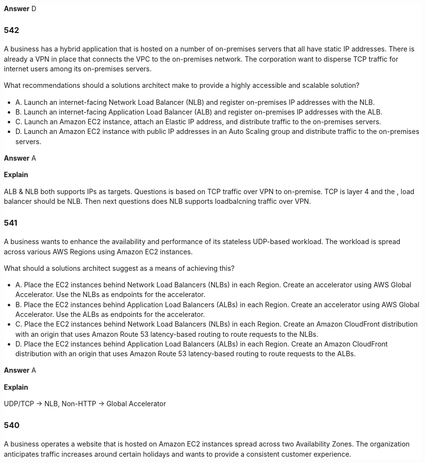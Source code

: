 **Answer** D

### **542**

A business has a hybrid application that is hosted on a number of on-premises servers that all have static IP addresses. There is already a VPN in place that connects the VPC to the on-premises network. The corporation want to disperse TCP traffic for internet users among its on-premises servers.

What recommendations should a solutions architect make to provide a highly accessible and scalable solution?

- A. Launch an internet-facing Network Load Balancer (NLB) and register on-premises IP addresses with the NLB.
- B. Launch an internet-facing Application Load Balancer (ALB) and register on-premises IP addresses with the ALB.
- C. Launch an Amazon EC2 instance, attach an Elastic IP address, and distribute traffic to the on-premises servers.
- D. Launch an Amazon EC2 instance with public IP addresses in an Auto Scaling group and distribute traffic to the on-premises servers.

**Answer** A

**Explain**

ALB & NLB both supports IPs as targets. Questions is based on TCP traffic over VPN to on-premise. TCP is layer 4 and the , load balancer should be NLB. Then next questions does NLB supports loadbalcning traffic over VPN.

### **541**

A business wants to enhance the availability and performance of its stateless UDP-based workload. The workload is spread across various AWS Regions using Amazon EC2 instances.

What should a solutions architect suggest as a means of achieving this?

- A. Place the EC2 instances behind Network Load Balancers (NLBs) in each Region. Create an accelerator using AWS Global Accelerator. Use the NLBs as endpoints for the accelerator.
- B. Place the EC2 instances behind Application Load Balancers (ALBs) in each Region. Create an accelerator using AWS Global Accelerator. Use the ALBs as endpoints for the accelerator.
- C. Place the EC2 instances behind Network Load Balancers (NLBs) in each Region. Create an Amazon CloudFront distribution with an origin that uses Amazon Route 53 latency-based routing to route requests to the NLBs.
- D. Place the EC2 instances behind Application Load Balancers (ALBs) in each Region. Create an Amazon CloudFront distribution with an origin that uses Amazon Route 53 latency-based routing to route requests to the ALBs.

**Answer** A

**Explain**

UDP/TCP -> NLB, Non-HTTP -> Global Accelerator

### **540**

A business operates a website that is hosted on Amazon EC2 instances spread across two Availability Zones. The organization anticipates traffic increases around certain holidays and wants to provide a consistent customer experience.
